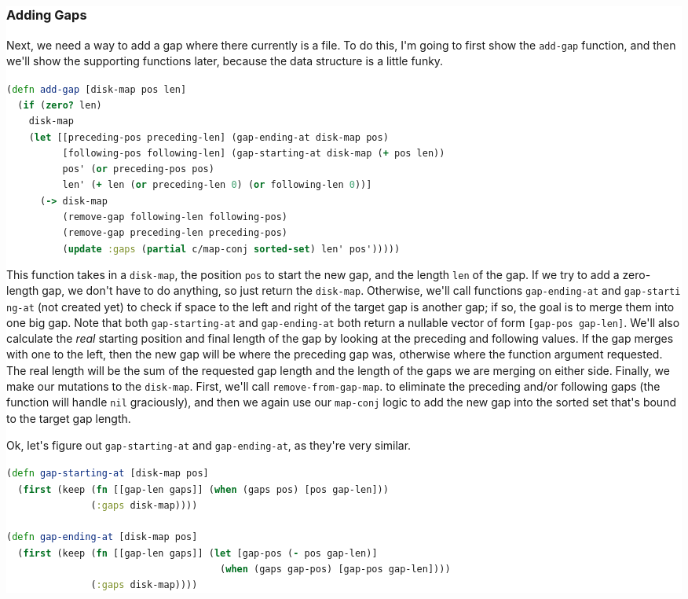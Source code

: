 ### Adding Gaps

Next, we need a way to add a gap where there currently is a file. To do this, I'm going to first show the `add-gap`
function, and then we'll show the supporting functions later, because the data structure is a little funky.

```clojure
(defn add-gap [disk-map pos len]
  (if (zero? len)
    disk-map
    (let [[preceding-pos preceding-len] (gap-ending-at disk-map pos)
          [following-pos following-len] (gap-starting-at disk-map (+ pos len))
          pos' (or preceding-pos pos)
          len' (+ len (or preceding-len 0) (or following-len 0))]
      (-> disk-map
          (remove-gap following-len following-pos)
          (remove-gap preceding-len preceding-pos)
          (update :gaps (partial c/map-conj sorted-set) len' pos')))))
```

This function takes in a `disk-map`, the position `pos` to start the new gap, and the length `len` of the gap. If we
try to add a zero-length gap, we don't have to do anything, so just return the `disk-map`. Otherwise, we'll call
functions `gap-ending-at` and `gap-starting-at` (not created yet) to check if space to the left and right of the target
gap is another gap; if so, the goal is to merge them into one big gap. Note that both `gap-starting-at` and
`gap-ending-at` both return a nullable vector of form `[gap-pos gap-len]`. We'll also calculate the _real_ starting
position and final length of the gap by looking at the preceding and following values. If the gap merges with one to
the left, then the new gap will be where the preceding gap was, otherwise where the function argument requested. 
The real length will be the sum of the requested gap length and the length of the gaps we are merging on either side.
Finally, we make our mutations to the `disk-map`. First, we'll call `remove-from-gap-map`. to eliminate the preceding
and/or following gaps (the function will handle `nil` graciously), and then we again use our `map-conj` logic to add
the new gap into the sorted set that's bound to the target gap length.

Ok, let's figure out `gap-starting-at` and `gap-ending-at`, as they're very similar.

```clojure
(defn gap-starting-at [disk-map pos]
  (first (keep (fn [[gap-len gaps]] (when (gaps pos) [pos gap-len]))
               (:gaps disk-map))))

(defn gap-ending-at [disk-map pos]
  (first (keep (fn [[gap-len gaps]] (let [gap-pos (- pos gap-len)]
                                      (when (gaps gap-pos) [gap-pos gap-len])))
               (:gaps disk-map))))
```
